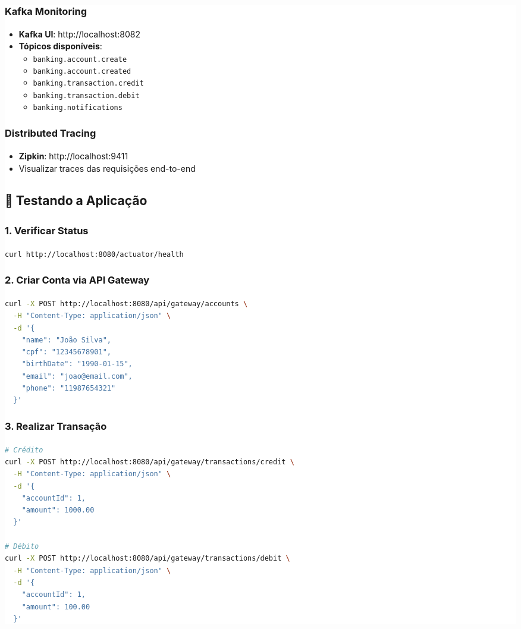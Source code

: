 ### Kafka Monitoring
- **Kafka UI**: http://localhost:8082
- **Tópicos disponíveis**:
  - `banking.account.create`
  - `banking.account.created`
  - `banking.transaction.credit`
  - `banking.transaction.debit`
  - `banking.notifications`

### Distributed Tracing
- **Zipkin**: http://localhost:9411
- Visualizar traces das requisições end-to-end

## 🧪 Testando a Aplicação

### 1. Verificar Status
```bash
curl http://localhost:8080/actuator/health
```

### 2. Criar Conta via API Gateway
```bash
curl -X POST http://localhost:8080/api/gateway/accounts \
  -H "Content-Type: application/json" \
  -d '{
    "name": "João Silva",
    "cpf": "12345678901",
    "birthDate": "1990-01-15",
    "email": "joao@email.com",
    "phone": "11987654321"
  }'
```

### 3. Realizar Transação
```bash
# Crédito
curl -X POST http://localhost:8080/api/gateway/transactions/credit \
  -H "Content-Type: application/json" \
  -d '{
    "accountId": 1,
    "amount": 1000.00
  }'

# Débito
curl -X POST http://localhost:8080/api/gateway/transactions/debit \
  -H "Content-Type: application/json" \
  -d '{
    "accountId": 1,
    "amount": 100.00
  }'
```
